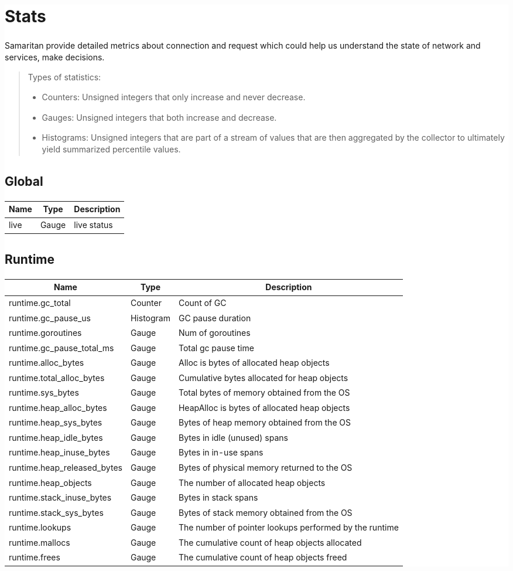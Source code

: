 # Stats

Samaritan provide detailed metrics about connection and request which could help us understand the state of network and services, make decisions.

> Types of statistics:
>
> - Counters: Unsigned integers that only increase and never decrease.
>
> - Gauges: Unsigned integers that both increase and decrease.
>
> - Histograms: Unsigned integers that are part of a stream of values that are then aggregated by the collector to ultimately yield summarized percentile values.

## Global

| Name | Type  | Description |
|------|-------|-------------|
| live | Gauge | live status |

## Runtime

| Name                        | Type      | Description                                            |
|-----------------------------|-----------|--------------------------------------------------------|
| runtime.gc_total            | Counter   | Count of GC                                            |
| runtime.gc_pause_us         | Histogram | GC pause duration                                      |
| runtime.goroutines          | Gauge     | Num of goroutines                                      |
| runtime.gc_pause_total_ms   | Gauge     | Total gc pause time                                    |
| runtime.alloc_bytes         | Gauge     | Alloc is bytes of allocated heap objects               |
| runtime.total_alloc_bytes   | Gauge     | Cumulative bytes allocated for heap objects            |
| runtime.sys_bytes           | Gauge     | Total bytes of memory obtained from the OS             |
| runtime.heap_alloc_bytes    | Gauge     | HeapAlloc is bytes of allocated heap objects           |
| runtime.heap_sys_bytes      | Gauge     | Bytes of heap memory obtained from the OS              |
| runtime.heap_idle_bytes     | Gauge     | Bytes in idle (unused) spans                           |
| runtime.heap_inuse_bytes    | Gauge     | Bytes in in-use spans                                  |
| runtime.heap_released_bytes | Gauge     | Bytes of physical memory returned to the OS            |
| runtime.heap_objects        | Gauge     | The number of allocated heap objects                   |
| runtime.stack_inuse_bytes   | Gauge     | Bytes in stack spans                                   |
| runtime.stack_sys_bytes     | Gauge     | Bytes of stack memory obtained from the OS             |
| runtime.lookups             | Gauge     | The number of pointer lookups performed by the runtime |
| runtime.mallocs             | Gauge     | The cumulative count of heap objects allocated         |
| runtime.frees               | Gauge     | The cumulative count of heap objects freed             |
